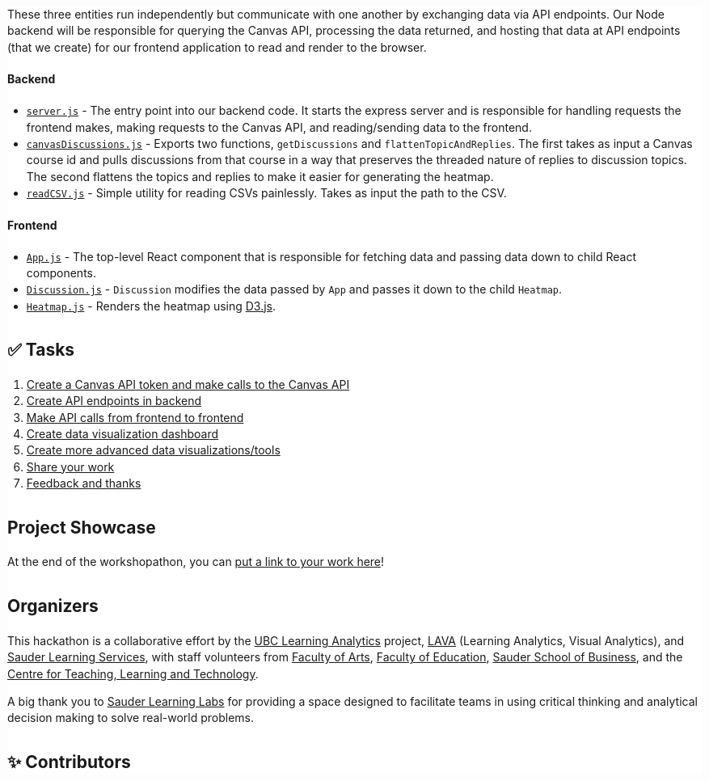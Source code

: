 These three entities run independently but communicate with one another by exchanging data via API endpoints. Our Node backend will be responsible for querying the Canvas API, processing the data returned, and hosting that data at API endpoints (that we create) for our frontend application to read and render to the browser.

#### Backend
* [`server.js`](./backend/server.js) - The entry point into our backend code. It starts the express server and is responsible for handling requests the frontend makes, making requests to the Canvas API, and reading/sending data to the frontend.
* [`canvasDiscussions.js`](./backend/canvasDiscussions.js) - Exports two functions, `getDiscussions` and `flattenTopicAndReplies`. The first takes as input a Canvas course id and pulls discussions from that course in a way that preserves the threaded nature of replies to discussion topics. The second flattens the topics and replies to make it easier for generating the heatmap.
* [`readCSV.js`](./backend/readCSV.js) - Simple utility for reading CSVs painlessly. Takes as input the path to the CSV.

#### Frontend
* [`App.js`](./frontend/src/App.js) - The top-level React component that is responsible for fetching data and passing data down to child React components.
* [`Discussion.js`](./frontend/src/components/Discussion.js) - `Discussion` modifies the data passed by `App` and passes it down to the child `Heatmap`.
* [`Heatmap.js`](./frontend/src/components/Heatmap.js) - Renders the heatmap using [D3.js](https://d3js.org/).

## ✅ Tasks
1. [Create a Canvas API token and make calls to the Canvas API](1-Canvas-API-Token.md)
1. [Create API endpoints in backend](2-API-Endpoints.md)
1. [Make API calls from frontend to frontend](3-Make-API-Calls.md)
1. [Create data visualization dashboard](4-Create-Data-Viz-Dashboard.md)
1. [Create more advanced data visualizations/tools](5-Create-Advanced-Data-Viz.md)
1. [Share your work](6-Share-Your-Work.md)
1. [Feedback and thanks](7-Feedback-And-Thanks.md)

## Project Showcase
At the end of the workshopathon, you can [put a link to your work here](6-Share-Your-Work.md#share-your-work)!

## Organizers
This hackathon is a collaborative effort by the [UBC Learning Analytics](https://learninganalytics.ubc.ca/) project, [LAVA](https://blogs.ubc.ca/lava/) (Learning Analytics, Visual Analytics), and [Sauder Learning Services](https://www.sauder.ubc.ca/about-ubc-sauder/learning-services), with staff volunteers from [Faculty of Arts](https://www.arts.ubc.ca/), [Faculty of Education](https://educ.ubc.ca/), [Sauder School of Business](https://www.sauder.ubc.ca/), and the [Centre for Teaching, Learning and Technology](https://ctlt.ubc.ca/).

A big thank you to [Sauder Learning Labs](https://www.sauder.ubc.ca/about-ubc-sauder/learning-services/learning-labs) for providing a space designed to facilitate teams in using critical thinking and analytical decision making to solve real-world problems.

## ✨ Contributors
